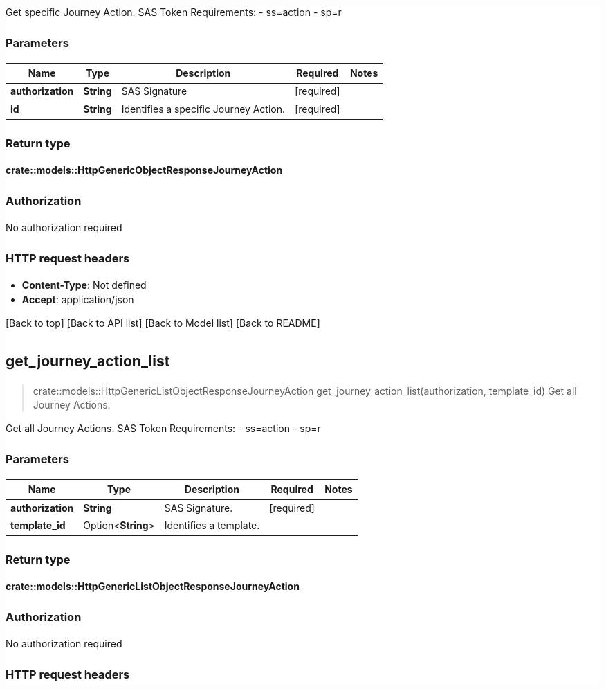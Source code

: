 Get specific Journey Action.   SAS Token Requirements:  - ss=action  - sp=r

### Parameters


Name | Type | Description  | Required | Notes
------------- | ------------- | ------------- | ------------- | -------------
**authorization** | **String** | SAS Signature | [required] |
**id** | **String** | Identifies a specific Journey Action. | [required] |

### Return type

[**crate::models::HttpGenericObjectResponseJourneyAction**](httpGenericObjectResponse_journeyAction.md)

### Authorization

No authorization required

### HTTP request headers

- **Content-Type**: Not defined
- **Accept**: application/json

[[Back to top]](#) [[Back to API list]](../README.md#documentation-for-api-endpoints) [[Back to Model list]](../README.md#documentation-for-models) [[Back to README]](../README.md)


## get_journey_action_list

> crate::models::HttpGenericListObjectResponseJourneyAction get_journey_action_list(authorization, template_id)
Get all Journey Actions.

Get all Journey Actions.   SAS Token Requirements:  - ss=action  - sp=r

### Parameters


Name | Type | Description  | Required | Notes
------------- | ------------- | ------------- | ------------- | -------------
**authorization** | **String** | SAS Signature. | [required] |
**template_id** | Option<**String**> | Identifies a template. |  |

### Return type

[**crate::models::HttpGenericListObjectResponseJourneyAction**](httpGenericListObjectResponse_journeyAction.md)

### Authorization

No authorization required

### HTTP request headers
